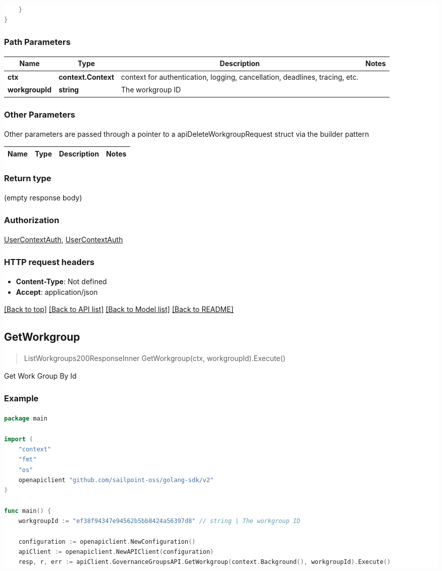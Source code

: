 ```go
    }
}
```

### Path Parameters


Name | Type | Description  | Notes
------------- | ------------- | ------------- | -------------
**ctx** | **context.Context** | context for authentication, logging, cancellation, deadlines, tracing, etc.
**workgroupId** | **string** | The workgroup ID | 

### Other Parameters

Other parameters are passed through a pointer to a apiDeleteWorkgroupRequest struct via the builder pattern


Name | Type | Description  | Notes
------------- | ------------- | ------------- | -------------


### Return type

 (empty response body)

### Authorization

[UserContextAuth](../README.md#UserContextAuth), [UserContextAuth](../README.md#UserContextAuth)

### HTTP request headers

- **Content-Type**: Not defined
- **Accept**: application/json

[[Back to top]](#) [[Back to API list]](../README.md#documentation-for-api-endpoints)
[[Back to Model list]](../README.md#documentation-for-models)
[[Back to README]](../README.md)


## GetWorkgroup

> ListWorkgroups200ResponseInner GetWorkgroup(ctx, workgroupId).Execute()

Get Work Group By Id



### Example

```go
package main

import (
    "context"
    "fmt"
    "os"
    openapiclient "github.com/sailpoint-oss/golang-sdk/v2"
)

func main() {
    workgroupId := "ef38f94347e94562b5bb8424a56397d8" // string | The workgroup ID

    configuration := openapiclient.NewConfiguration()
    apiClient := openapiclient.NewAPIClient(configuration)
    resp, r, err := apiClient.GovernanceGroupsAPI.GetWorkgroup(context.Background(), workgroupId).Execute()
```